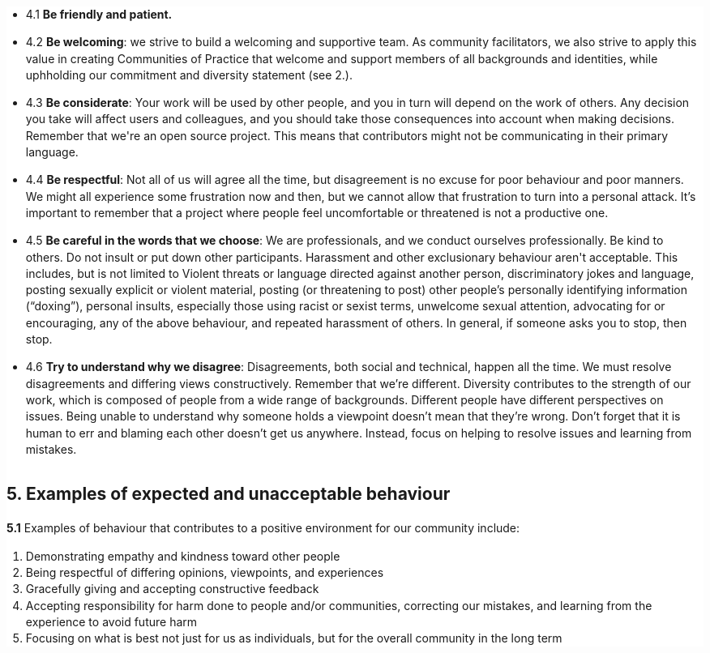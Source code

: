 - 4.1 **Be friendly and patient.**

- 4.2 **Be welcoming**: we strive to build a welcoming and supportive team.
  As community facilitators, we also strive to apply this value in creating 
  Communities of Practice that welcome and support members of all backgrounds 
  and identities, while uphholding our commitment and diversity statement (see 2.).

- 4.3 **Be considerate**: Your work will be used by other people, and you in turn
  will depend on the work of others. Any decision you take will affect users and
  colleagues, and you should take those consequences into account when making
  decisions. Remember that we're an open source project. This means that contributors
  might not be communicating in their primary language.

- 4.4 **Be respectful**: Not all of us will agree all the time, but disagreement is
  no excuse for poor behaviour and poor manners. We might all experience some
  frustration now and then, but we cannot allow that frustration to turn into a
  personal attack. It’s important to remember that a project where people feel
  uncomfortable or threatened is not a productive one.

- 4.5 **Be careful in the words that we choose**: We are
  professionals, and we conduct ourselves professionally. Be kind to others. Do
  not insult or put down other participants. Harassment and other exclusionary
  behaviour aren't acceptable. This includes, but is not limited to Violent
  threats or language directed against another person, discriminatory jokes and
  language, posting sexually explicit or violent material, posting (or
  threatening to post) other people’s personally identifying information
  (“doxing”), personal insults, especially those using racist or sexist terms,
  unwelcome sexual attention, advocating for or encouraging, any of the above
  behaviour, and repeated harassment of others. In general, if someone asks you to
  stop, then stop.

- 4.6 **Try to understand why we disagree**: Disagreements, both social and
  technical, happen all the time. We must resolve disagreements
  and differing views constructively. Remember that we’re different. Diversity
  contributes to the strength of our work, which is composed of people from
  a wide range of backgrounds. Different people have different perspectives on
  issues. Being unable to understand why someone holds a viewpoint doesn’t mean
  that they’re wrong. Don’t forget that it is human to err and blaming each
  other doesn’t get us anywhere. Instead, focus on helping to resolve issues and
  learning from mistakes.

## 5. Examples of expected and unacceptable behaviour

**5.1** Examples of behaviour that contributes to a positive environment for our
community include:

1. Demonstrating empathy and kindness toward other people
1. Being respectful of differing opinions, viewpoints, and experiences
1. Gracefully giving and accepting constructive feedback
1. Accepting responsibility for harm done to people and/or communities, correcting our mistakes,
  and learning from the experience to avoid future harm
1. Focusing on what is best not just for us as individuals, but for the
  overall community in the long term

